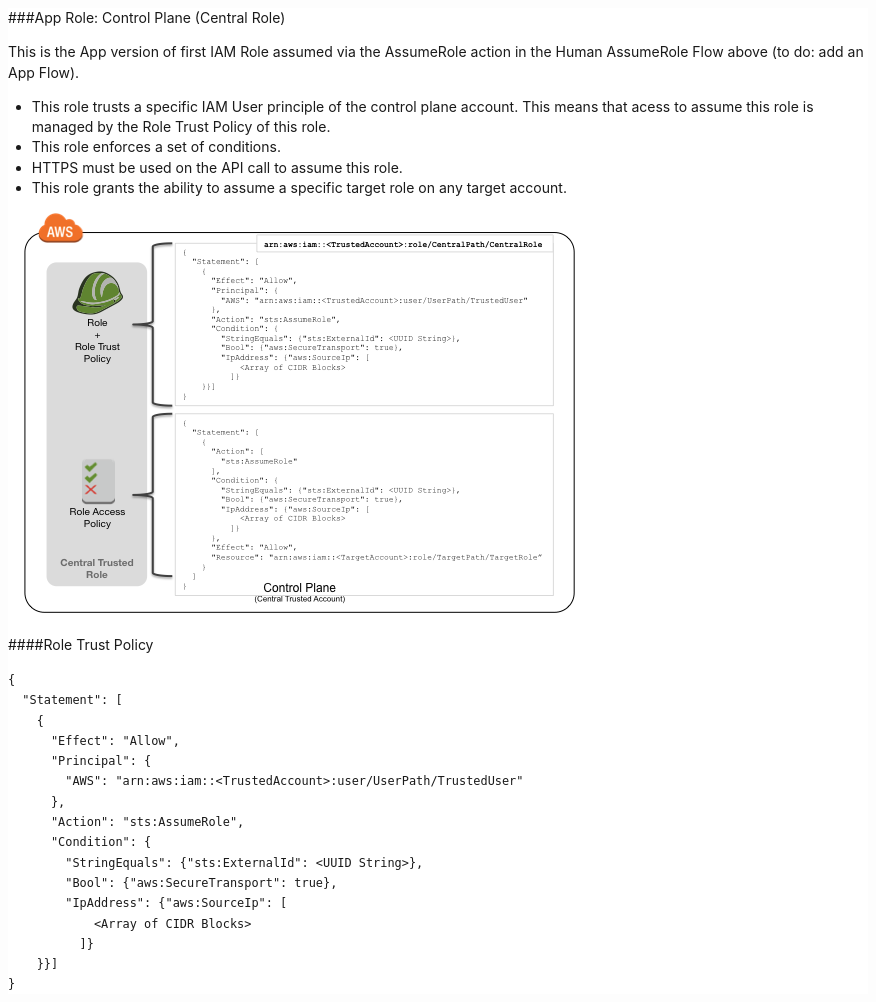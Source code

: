 
###App Role: Control Plane (Central Role)

This is the App version of first IAM Role assumed via the AssumeRole action in the Human AssumeRole Flow above (to do: add an App Flow).

* This role trusts a specific IAM User principle of the control plane account.  This means that acess to assume this role is managed by the Role Trust Policy of this role.
* This role enforces a set of conditions.
* HTTPS must be used on the API call to assume this role.
* This role grants the ability to assume a specific target role on any target account.

![7_central_iam-app-role](/docs/img/7_central_iam-app-role.png)

####Role Trust Policy

```
{
  "Statement": [
    {
      "Effect": "Allow",
      "Principal": {
        "AWS": "arn:aws:iam::<TrustedAccount>:user/UserPath/TrustedUser"
      },
      "Action": "sts:AssumeRole",
      "Condition": {
        "StringEquals": {"sts:ExternalId": <UUID String>},
        "Bool": {"aws:SecureTransport": true},
        "IpAddress": {"aws:SourceIp": [
            <Array of CIDR Blocks>
          ]}
    }}]
}

```
